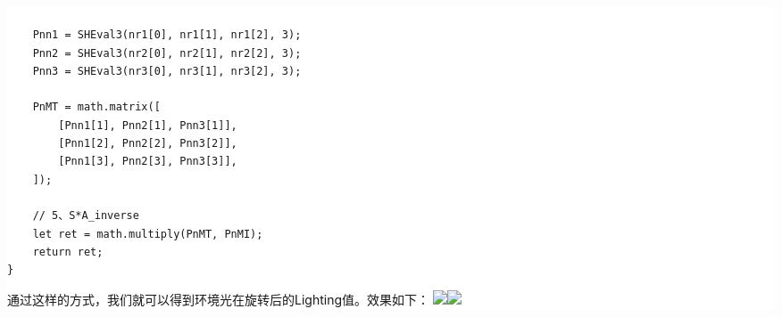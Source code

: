 ```JS

	Pnn1 = SHEval3(nr1[0], nr1[1], nr1[2], 3);
	Pnn2 = SHEval3(nr2[0], nr2[1], nr2[2], 3);
	Pnn3 = SHEval3(nr3[0], nr3[1], nr3[2], 3);

	PnMT = math.matrix([
		[Pnn1[1], Pnn2[1], Pnn3[1]],
		[Pnn1[2], Pnn2[2], Pnn3[2]],
		[Pnn1[3], Pnn2[3], Pnn3[3]],
	]);

	// 5、S*A_inverse
	let ret = math.multiply(PnMT, PnMI);
	return ret;
}
```

通过这样的方式，我们就可以得到环境光在旋转后的Lighting值。效果如下：
![](https://gitee.com/nhkao/pic-go/raw/master/20250302213653030.png)![](https://gitee.com/nhkao/pic-go/raw/master/20250302213737510.png)